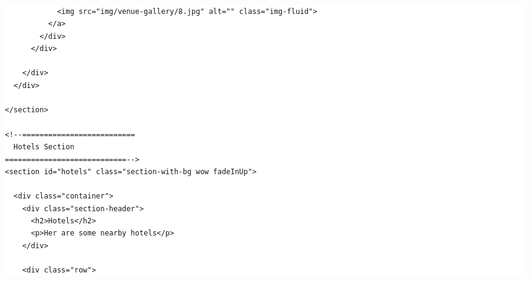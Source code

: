                 <img src="img/venue-gallery/8.jpg" alt="" class="img-fluid">
              </a>
            </div>
          </div>

        </div>
      </div>

    </section>

    <!--==========================
      Hotels Section
    ============================-->
    <section id="hotels" class="section-with-bg wow fadeInUp">

      <div class="container">
        <div class="section-header">
          <h2>Hotels</h2>
          <p>Her are some nearby hotels</p>
        </div>

        <div class="row">
